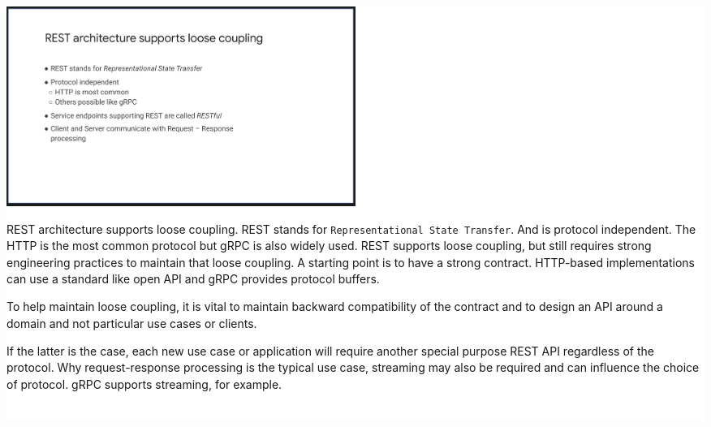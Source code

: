 <img src="../assets/REST.png" alt="REST" width="50%" height="50%">

<br>

REST architecture supports loose coupling. REST stands for `Representational State Transfer`. And is protocol independent. The HTTP is the most common protocol but gRPC is also widely used. REST supports loose coupling, but still requires strong engineering practices to maintain that loose coupling. A starting point is to have a strong contract. HTTP-based implementations can use a standard like open API and gRPC provides protocol buffers.

To help maintain loose coupling, it is vital to maintain backward compatibility of the contract and to design an API around a domain and not particular use cases or clients.

If the latter is the case, each new use case or application will require another special purpose REST API regardless of the protocol. Why request-response processing is the typical use case, streaming may also be required and can influence the choice of protocol. gRPC supports streaming, for example.

<br>
